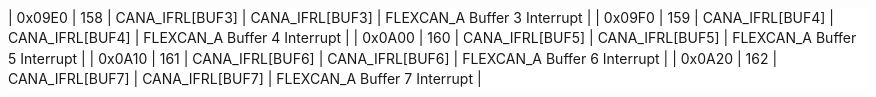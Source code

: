 | 0x09E0                  | 158                     | CANA_IFRL[BUF3]                                                                                                                                                                                                                                         | CANA_IFRL[BUF3]                                                                                                                                                                                                                                         | FLEXCAN_A Buffer 3 Interrupt                                                                                                                                                                                                                                                                                                                                                                                                                                                                                                 |
| 0x09F0                  | 159                     | CANA_IFRL[BUF4]                                                                                                                                                                                                                                         | CANA_IFRL[BUF4]                                                                                                                                                                                                                                         | FLEXCAN_A Buffer 4 Interrupt                                                                                                                                                                                                                                                                                                                                                                                                                                                                                                 |
| 0x0A00                  | 160                     | CANA_IFRL[BUF5]                                                                                                                                                                                                                                         | CANA_IFRL[BUF5]                                                                                                                                                                                                                                         | FLEXCAN_A Buffer 5 Interrupt                                                                                                                                                                                                                                                                                                                                                                                                                                                                                                 |
| 0x0A10                  | 161                     | CANA_IFRL[BUF6]                                                                                                                                                                                                                                         | CANA_IFRL[BUF6]                                                                                                                                                                                                                                         | FLEXCAN_A Buffer 6 Interrupt                                                                                                                                                                                                                                                                                                                                                                                                                                                                                                 |
| 0x0A20                  | 162                     | CANA_IFRL[BUF7]                                                                                                                                                                                                                                         | CANA_IFRL[BUF7]                                                                                                                                                                                                                                         | FLEXCAN_A Buffer 7 Interrupt                                                                                                                                                                                                                                                                                                                                                                                                                                                                                                 |